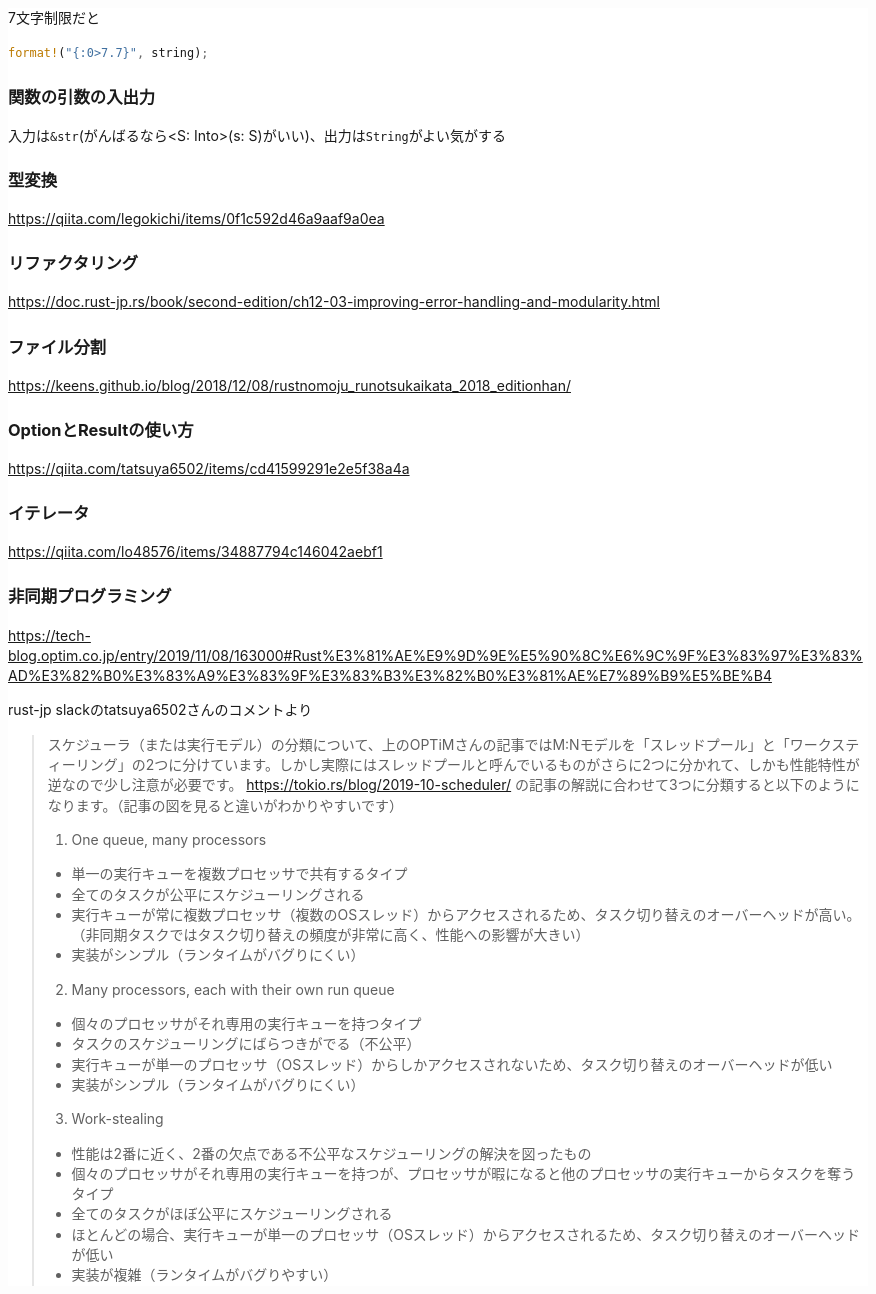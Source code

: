 7文字制限だと

``` rust
format!("{:0>7.7}", string);
```

### 関数の引数の入出力

入力は`&str`(がんばるなら<S: Into<String>>(s: S)がいい)、出力は`String`がよい気がする

### 型変換

https://qiita.com/legokichi/items/0f1c592d46a9aaf9a0ea

### リファクタリング

https://doc.rust-jp.rs/book/second-edition/ch12-03-improving-error-handling-and-modularity.html

### ファイル分割

https://keens.github.io/blog/2018/12/08/rustnomoju_runotsukaikata_2018_editionhan/

### OptionとResultの使い方

https://qiita.com/tatsuya6502/items/cd41599291e2e5f38a4a

### イテレータ

https://qiita.com/lo48576/items/34887794c146042aebf1

### 非同期プログラミング

https://tech-blog.optim.co.jp/entry/2019/11/08/163000#Rust%E3%81%AE%E9%9D%9E%E5%90%8C%E6%9C%9F%E3%83%97%E3%83%AD%E3%82%B0%E3%83%A9%E3%83%9F%E3%83%B3%E3%82%B0%E3%81%AE%E7%89%B9%E5%BE%B4

rust-jp slackのtatsuya6502さんのコメントより

> スケジューラ（または実行モデル）の分類について、上のOPTiMさんの記事ではM:Nモデルを「スレッドプール」と「ワークスティーリング」の2つに分けています。しかし実際にはスレッドプールと呼んでいるものがさらに2つに分かれて、しかも性能特性が逆なので少し注意が必要です。
> https://tokio.rs/blog/2019-10-scheduler/ の記事の解説に合わせて3つに分類すると以下のようになります。（記事の図を見ると違いがわかりやすいです）
> 1. One queue, many processors
>   - 単一の実行キューを複数プロセッサで共有するタイプ
>   - 全てのタスクが公平にスケジューリングされる
>   - 実行キューが常に複数プロセッサ（複数のOSスレッド）からアクセスされるため、タスク切り替えのオーバーヘッドが高い。（非同期タスクではタスク切り替えの頻度が非常に高く、性能への影響が大きい）
>   - 実装がシンプル（ランタイムがバグりにくい）
> 2. Many processors, each with their own run queue
>   - 個々のプロセッサがそれ専用の実行キューを持つタイプ
>   - タスクのスケジューリングにばらつきがでる（不公平）
>   - 実行キューが単一のプロセッサ（OSスレッド）からしかアクセスされないため、タスク切り替えのオーバーヘッドが低い
>   - 実装がシンプル（ランタイムがバグりにくい）
> 3. Work-stealing
>   - 性能は2番に近く、2番の欠点である不公平なスケジューリングの解決を図ったもの
>   - 個々のプロセッサがそれ専用の実行キューを持つが、プロセッサが暇になると他のプロセッサの実行キューからタスクを奪うタイプ
>   - 全てのタスクがほぼ公平にスケジューリングされる
>   - ほとんどの場合、実行キューが単一のプロセッサ（OSスレッド）からアクセスされるため、タスク切り替えのオーバーヘッドが低い
>   - 実装が複雑（ランタイムがバグりやすい）
